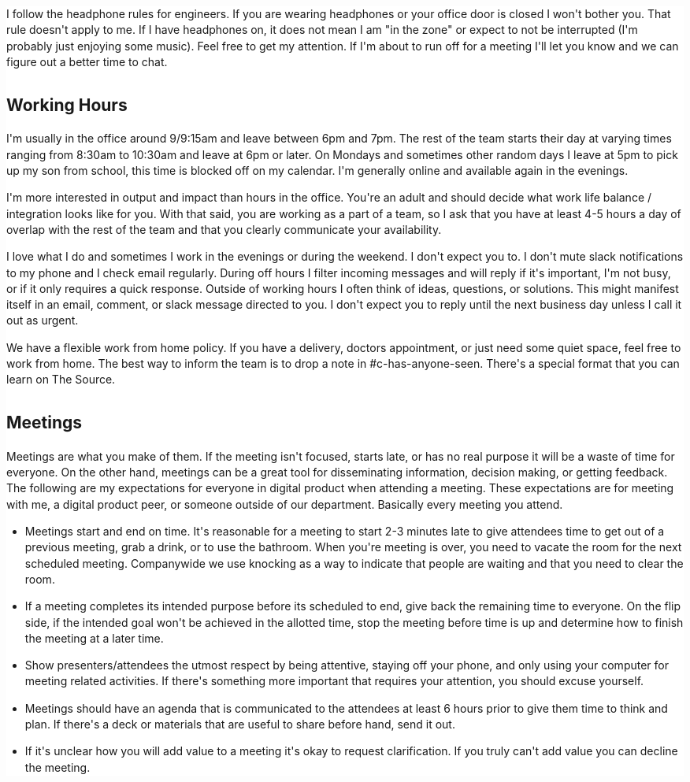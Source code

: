 I follow the headphone rules for engineers. If you are wearing headphones or your office door is closed I won't bother you. That rule doesn't apply to me. If I have headphones on, it does not mean I am "in the zone" or expect to not be interrupted (I'm probably just enjoying some music). Feel free to get my attention. If I'm about to run off for a meeting  I'll let you know and we can figure out a better time to chat.

## Working Hours
I'm usually in the office around 9/9:15am and leave between 6pm and 7pm. The rest of the team starts their day at varying times ranging from 8:30am to 10:30am and leave at 6pm or later. On Mondays and sometimes other random days I leave at 5pm to pick up my son from school, this time is blocked off on my calendar. I'm generally online and available again in the evenings.

I'm more interested in output and impact than hours in the office. You're an adult and should decide what work life balance / integration looks like for you. With that said, you are working as a part of a team, so I ask that you have at least 4-5 hours a day of overlap with the rest of the team and that you clearly communicate your availability.

I love what I do and sometimes I work in the evenings or during the weekend. I don't expect you to. I don't mute slack notifications to my phone and I check email regularly. During off hours I filter incoming messages and will reply if it's important, I'm not busy, or if it only requires a quick response. Outside of working hours I often think of ideas, questions, or solutions. This might manifest itself in an email, comment, or slack message directed to you. I don't expect you to reply until the next business day unless I call it out as urgent.

We have a flexible work from home policy. If you have a delivery, doctors appointment, or just need some quiet space, feel free to work from home. The best way to inform the team is to drop a note in #c-has-anyone-seen. There's a special format that you can learn on The Source.

## Meetings
Meetings are what you make of them. If the meeting isn't focused, starts late, or has no real purpose it will be a waste of time for everyone. On the other hand, meetings can be a great tool for disseminating information, decision making, or getting feedback. The following are my expectations for everyone in digital product when attending a meeting. These expectations are for meeting with me, a digital product peer, or someone outside of our department. Basically every meeting you attend.

- Meetings start and end on time. It's reasonable for a meeting to start 2-3 minutes late to give attendees time to get out of a previous meeting, grab a drink, or to use the bathroom. When you're meeting is over, you need to vacate the room for the next scheduled meeting. Companywide we use knocking as a way to indicate that people are waiting and that you need to clear the room.

- If a meeting completes its intended purpose before its scheduled to end, give back the remaining time to everyone. On the flip side, if the intended goal won't be achieved in the allotted time, stop the meeting before time is up and determine how to finish the meeting at a later time.

- Show presenters/attendees the utmost respect by being attentive, staying off your phone, and only using your computer for meeting related activities. If there's something more important that requires your attention, you should excuse yourself.

- Meetings should have an agenda that is communicated to the attendees at least 6 hours prior to give them time to think and plan. If there's a deck or materials that are useful to share before hand, send it out.

- If it's unclear how you will add value to a meeting it's okay to request clarification. If you truly can't add value you can decline the meeting.
